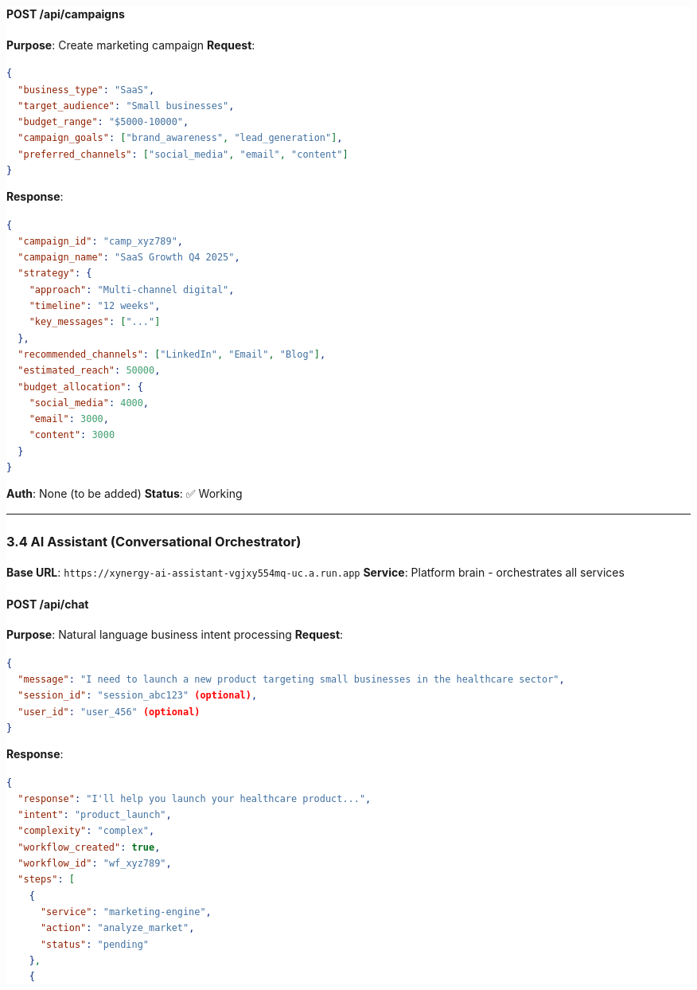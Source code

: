 #### POST /api/campaigns
**Purpose**: Create marketing campaign
**Request**:
```json
{
  "business_type": "SaaS",
  "target_audience": "Small businesses",
  "budget_range": "$5000-10000",
  "campaign_goals": ["brand_awareness", "lead_generation"],
  "preferred_channels": ["social_media", "email", "content"]
}
```
**Response**:
```json
{
  "campaign_id": "camp_xyz789",
  "campaign_name": "SaaS Growth Q4 2025",
  "strategy": {
    "approach": "Multi-channel digital",
    "timeline": "12 weeks",
    "key_messages": ["..."]
  },
  "recommended_channels": ["LinkedIn", "Email", "Blog"],
  "estimated_reach": 50000,
  "budget_allocation": {
    "social_media": 4000,
    "email": 3000,
    "content": 3000
  }
}
```
**Auth**: None (to be added)
**Status**: ✅ Working

---

### 3.4 AI Assistant (Conversational Orchestrator)
**Base URL**: `https://xynergy-ai-assistant-vgjxy554mq-uc.a.run.app`
**Service**: Platform brain - orchestrates all services

#### POST /api/chat
**Purpose**: Natural language business intent processing
**Request**:
```json
{
  "message": "I need to launch a new product targeting small businesses in the healthcare sector",
  "session_id": "session_abc123" (optional),
  "user_id": "user_456" (optional)
}
```
**Response**:
```json
{
  "response": "I'll help you launch your healthcare product...",
  "intent": "product_launch",
  "complexity": "complex",
  "workflow_created": true,
  "workflow_id": "wf_xyz789",
  "steps": [
    {
      "service": "marketing-engine",
      "action": "analyze_market",
      "status": "pending"
    },
    {
```